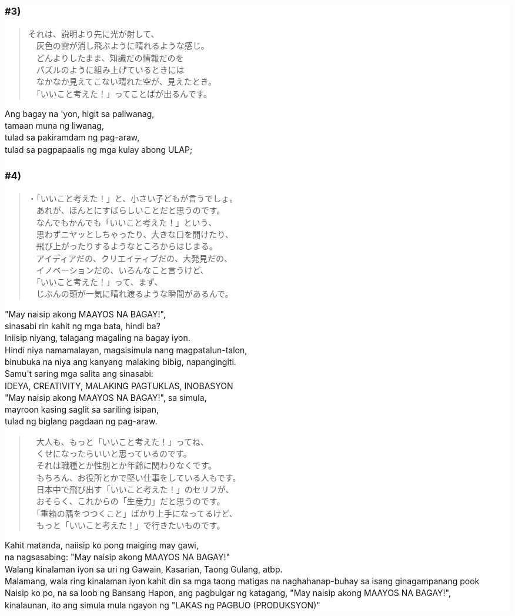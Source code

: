 ### #3)

> それは、説明より先に光が射して、<br/>
>　灰色の雲が消し飛ぶように晴れるような感じ。<br/>
>　どんよりしたまま、知識だの情報だのを<br/>
>　パズルのように組み上げているときには<br/>
>　なかなか見えてこない晴れた空が、見えたとき。<br/>
>　「いいこと考えた！」ってことばが出るんです。

Ang bagay na 'yon, higit sa paliwanag, <br/>
tamaan muna ng liwanag,<br/>
tulad sa pakiramdam ng pag-araw, <br/>
tulad sa pagpapaalis ng mga kulay abong ULAP;

### #4)
> ・「いいこと考えた！」と、小さい子どもが言うでしょ。<br/>
>　あれが、ほんとにすばらしいことだと思うのです。<br/>
>　なんでもかんでも「いいこと考えた！」という、<br/>
>　思わずニヤッとしちゃったり、大きな口を開けたり、<br/>
>　飛び上がったりするようなところからはじまる。<br/>
>　アイディアだの、クリエイティブだの、大発見だの、<br/>
>　イノベーションだの、いろんなこと言うけど、<br/>
>　「いいこと考えた！」って、まず、<br/>
>　じぶんの頭が一気に晴れ渡るような瞬間があるんで。

"May naisip akong MAAYOS NA BAGAY!", <br/>
sinasabi rin kahit ng mga bata, hindi ba?<br/>
Iniisip niyang, talagang magaling na bagay iyon.<br/>
Hindi niya namamalayan, magsisimula nang magpatalun-talon,<br/> 
binubuka na niya ang kanyang malaking bibig, napangingiti.<br/>
Samu't saring mga salita ang sinasabi:<br/>
IDEYA, CREATIVITY, MALAKING PAGTUKLAS, INOBASYON<br/>
"May naisip akong MAAYOS NA BAGAY!", sa simula,<br/>
mayroon kasing saglit sa sariling isipan,<br/>
tulad ng biglang pagdaan ng pag-araw.<br/>

>　大人も、もっと「いいこと考えた！」ってね、<br/>
>　くせになったらいいと思っているのです。<br/>
>　それは職種とか性別とか年齢に関わりなくです。<br/>
>　もちろん、お役所とかで堅い仕事をしている人もです。<br/>
>　日本中で飛び出す「いいこと考えた！」のセリフが、<br/>
>　おそらく、これからの「生産力」だと思うのです。<br/>
>　「重箱の隅をつつくこと」ばかり上手になってるけど、<br/>
>　もっと「いいこと考えた！」で行きたいものです。

Kahit matanda, naiisip ko pong maiging may gawi,<br/>
na nagsasabing: "May naisip akong MAAYOS NA BAGAY!"<br/>
Walang kinalaman iyon sa uri ng Gawain, Kasarian, Taong Gulang, atbp.<br/>
Malamang, wala ring kinalaman iyon kahit din sa mga taong matigas na naghahanap-buhay sa isang ginagampanang pook<br/>
Naisip ko po, na sa loob ng Bansang Hapon, ang pagbulgar ng katagang, "May naisip akong MAAYOS NA BAGAY!", <br/>
kinalaunan, ito ang simula mula ngayon ng "LAKAS ng PAGBUO (PRODUKSYON)"<br/>
